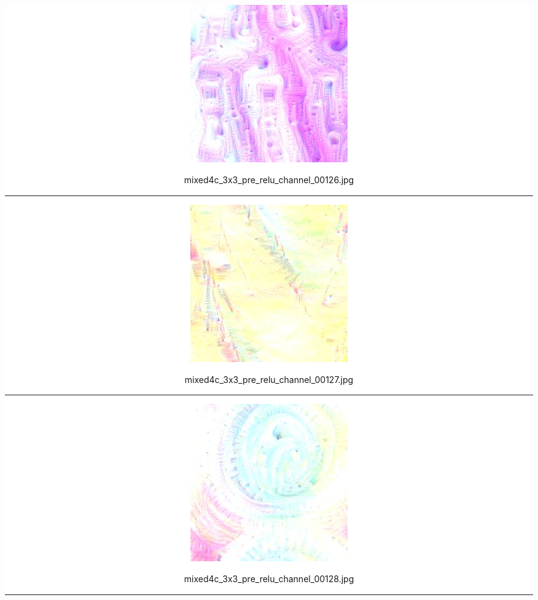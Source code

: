<p align="center">  <img src="mixed4c_3x3_pre_relu_channel_00126.jpg?"> </p><p align="center">mixed4c_3x3_pre_relu_channel_00126.jpg</p>

***

<p align="center">  <img src="mixed4c_3x3_pre_relu_channel_00127.jpg?"> </p><p align="center">mixed4c_3x3_pre_relu_channel_00127.jpg</p>

***

<p align="center">  <img src="mixed4c_3x3_pre_relu_channel_00128.jpg?"> </p><p align="center">mixed4c_3x3_pre_relu_channel_00128.jpg</p>

***

